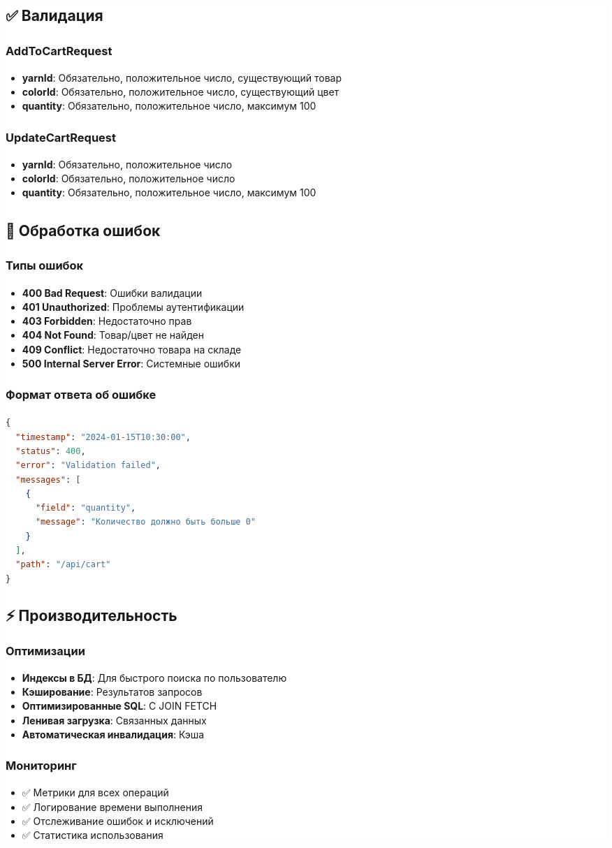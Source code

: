 ## ✅ Валидация

### AddToCartRequest
- **yarnId**: Обязательно, положительное число, существующий товар
- **colorId**: Обязательно, положительное число, существующий цвет
- **quantity**: Обязательно, положительное число, максимум 100

### UpdateCartRequest
- **yarnId**: Обязательно, положительное число
- **colorId**: Обязательно, положительное число
- **quantity**: Обязательно, положительное число, максимум 100

## 🚨 Обработка ошибок

### Типы ошибок
- **400 Bad Request**: Ошибки валидации
- **401 Unauthorized**: Проблемы аутентификации
- **403 Forbidden**: Недостаточно прав
- **404 Not Found**: Товар/цвет не найден
- **409 Conflict**: Недостаточно товара на складе
- **500 Internal Server Error**: Системные ошибки

### Формат ответа об ошибке
```json
{
  "timestamp": "2024-01-15T10:30:00",
  "status": 400,
  "error": "Validation failed",
  "messages": [
    {
      "field": "quantity",
      "message": "Количество должно быть больше 0"
    }
  ],
  "path": "/api/cart"
}
```

## ⚡ Производительность

### Оптимизации
- **Индексы в БД**: Для быстрого поиска по пользователю
- **Кэширование**: Результатов запросов
- **Оптимизированные SQL**: С JOIN FETCH
- **Ленивая загрузка**: Связанных данных
- **Автоматическая инвалидация**: Кэша

### Мониторинг
- ✅ Метрики для всех операций
- ✅ Логирование времени выполнения
- ✅ Отслеживание ошибок и исключений
- ✅ Статистика использования

